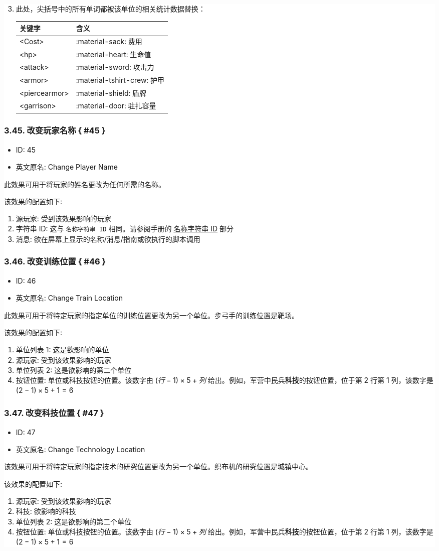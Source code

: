 3. 此处，尖括号中的所有单词都被该单位的相关统计数据替换：

    | 关键字         | 含义                        |
    | -------------- | --------------------------- |
    | <Cost\>        | :material-sack: 费用        |
    | <hp\>          | :material-heart: 生命值     |
    | <attack\>      | :material-sword: 攻击力     |
    | <armor\>       | :material-tshirt-crew: 护甲 |
    | <piercearmor\> | :material-shield: 盾牌      |
    | <garrison\>    | :material-door: 驻扎容量    |

### 3.45. 改变玩家名称 { #45 }

-   ID: 45

-   英文原名: Change Player Name

此效果可用于将玩家的姓名更改为任何所需的名称。

该效果的配置如下:

1. 源玩家: 受到该效果影响的玩家
2. 字符串 ID: 这与 `名称字符串 ID` 相同。请参阅手册的 [名称字符串 ID](../../#38-id "跳转至：自定义场景 > 场景基础 > #3.8 名称字符串 ID") 部分
3. 消息: 欲在屏幕上显示的名称/消息/指南或欲执行的脚本调用

### 3.46. 改变训练位置 { #46 }

-   ID: 46

-   英文原名: Change Train Location

此效果可用于将特定玩家的指定单位的训练位置更改为另一个单位。步弓手的训练位置是靶场。

该效果的配置如下:

1. 单位列表 1: 这是欲影响的单位
2. 源玩家: 受到该效果影响的玩家
3. 单位列表 2: 这是欲影响的第二个单位
4. 按钮位置: 单位或科技按钮的位置。该数字由 $(行-1)\times5+列$ 给出。例如，军营中民兵**科技**的按钮位置，位于第 2 行第 1 列，该数字是 $(2-1)\times5+1 = 6$

### 3.47. 改变科技位置 { #47 }

-   ID: 47

-   英文原名: Change Technology Location

该效果可用于将特定玩家的指定技术的研究位置更改为另一个单位。织布机的研究位置是城镇中心。

该效果的配置如下:

1. 源玩家: 受到该效果影响的玩家
2. 科技: 欲影响的科技
3. 单位列表 2: 这是欲影响的第二个单位
4. 按钮位置: 单位或科技按钮的位置。该数字由 $(行-1)\times5+列$ 给出。例如，军营中民兵**科技**的按钮位置，位于第 2 行第 1 列，该数字是 $(2-1)\times5+1 = 6$
